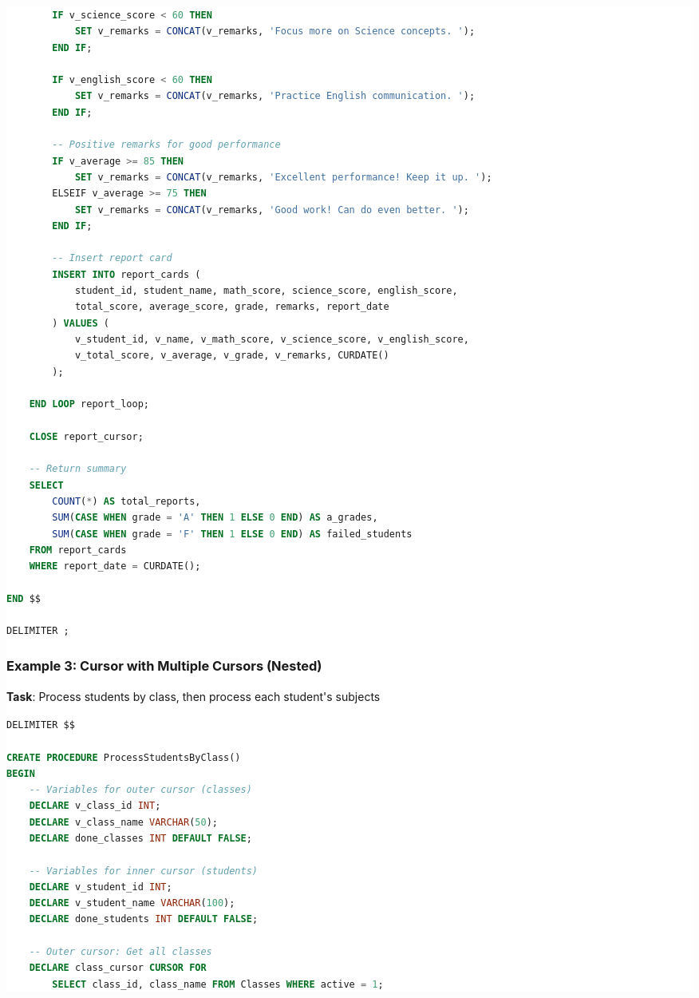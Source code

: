 ```sql
        IF v_science_score < 60 THEN
            SET v_remarks = CONCAT(v_remarks, 'Focus more on Science concepts. ');
        END IF;

        IF v_english_score < 60 THEN
            SET v_remarks = CONCAT(v_remarks, 'Practice English communication. ');
        END IF;

        -- Positive remarks for good performance
        IF v_average >= 85 THEN
            SET v_remarks = CONCAT(v_remarks, 'Excellent performance! Keep it up. ');
        ELSEIF v_average >= 75 THEN
            SET v_remarks = CONCAT(v_remarks, 'Good work! Can do even better. ');
        END IF;

        -- Insert report card
        INSERT INTO report_cards (
            student_id, student_name, math_score, science_score, english_score,
            total_score, average_score, grade, remarks, report_date
        ) VALUES (
            v_student_id, v_name, v_math_score, v_science_score, v_english_score,
            v_total_score, v_average, v_grade, v_remarks, CURDATE()
        );

    END LOOP report_loop;

    CLOSE report_cursor;

    -- Return summary
    SELECT
        COUNT(*) AS total_reports,
        SUM(CASE WHEN grade = 'A' THEN 1 ELSE 0 END) AS a_grades,
        SUM(CASE WHEN grade = 'F' THEN 1 ELSE 0 END) AS failed_students
    FROM report_cards
    WHERE report_date = CURDATE();

END $$

DELIMITER ;
```

### Example 3: Cursor with Multiple Cursors (Nested)
**Task**: Process students by class, then process each student's subjects

```sql
DELIMITER $$

CREATE PROCEDURE ProcessStudentsByClass()
BEGIN
    -- Variables for outer cursor (classes)
    DECLARE v_class_id INT;
    DECLARE v_class_name VARCHAR(50);
    DECLARE done_classes INT DEFAULT FALSE;

    -- Variables for inner cursor (students)
    DECLARE v_student_id INT;
    DECLARE v_student_name VARCHAR(100);
    DECLARE done_students INT DEFAULT FALSE;

    -- Outer cursor: Get all classes
    DECLARE class_cursor CURSOR FOR
        SELECT class_id, class_name FROM Classes WHERE active = 1;

```